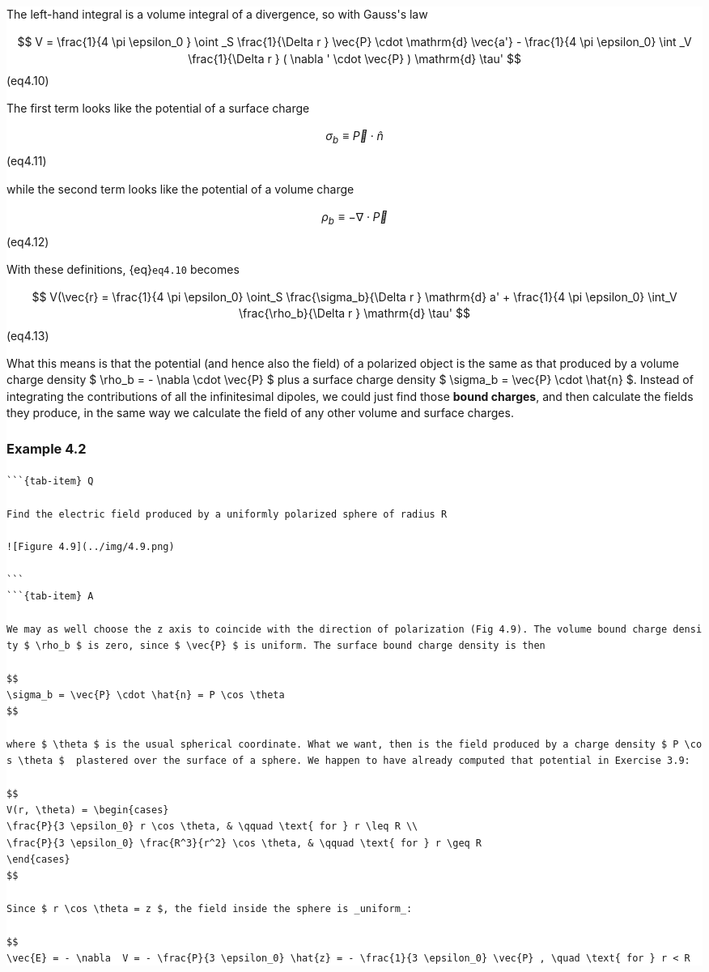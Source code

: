 The left-hand integral is a volume integral of a divergence, so with Gauss's law

$$
V = \frac{1}{4 \pi \epsilon_0 } \oint _S \frac{1}{\Delta r  } \vec{P} \cdot \mathrm{d} \vec{a'} - \frac{1}{4 \pi \epsilon_0} \int _V \frac{1}{\Delta r } ( \nabla ' \cdot \vec{P} ) \mathrm{d} \tau' 
$$ (eq4.10)

The first term looks like the potential of a surface charge

$$
\sigma_b \equiv \vec{P} \cdot \hat{n} 
$$ (eq4.11)

while the second term looks like the potential of a volume charge

$$
\rho_b \equiv - \nabla \cdot  \vec{P} 
$$ (eq4.12)


With these definitions, {eq}`eq4.10` becomes

$$
V(\vec{r} = \frac{1}{4 \pi \epsilon_0} \oint_S \frac{\sigma_b}{\Delta r } \mathrm{d} a' + \frac{1}{4 \pi \epsilon_0} \int_V \frac{\rho_b}{\Delta r } \mathrm{d} \tau' 
$$ (eq4.13)

What this means is that the potential (and hence also the field) of a polarized object is the same as that produced by a volume charge density $ \rho_b = - \nabla \cdot  \vec{P} $ plus a surface charge density $ \sigma_b = \vec{P} \cdot \hat{n} $. Instead of integrating the contributions of all the infinitesimal dipoles, we could just find those __bound charges__, and then calculate the fields they produce, in the same way we calculate the field of any other volume and surface charges.

### Example 4.2

````{tab-set}
```{tab-item} Q

Find the electric field produced by a uniformly polarized sphere of radius R

![Figure 4.9](../img/4.9.png)

```
```{tab-item} A

We may as well choose the z axis to coincide with the direction of polarization (Fig 4.9). The volume bound charge density $ \rho_b $ is zero, since $ \vec{P} $ is uniform. The surface bound charge density is then

$$
\sigma_b = \vec{P} \cdot \hat{n} = P \cos \theta
$$

where $ \theta $ is the usual spherical coordinate. What we want, then is the field produced by a charge density $ P \cos \theta $  plastered over the surface of a sphere. We happen to have already computed that potential in Exercise 3.9:

$$
V(r, \theta) = \begin{cases}
\frac{P}{3 \epsilon_0} r \cos \theta, & \qquad \text{ for } r \leq R \\
\frac{P}{3 \epsilon_0} \frac{R^3}{r^2} \cos \theta, & \qquad \text{ for } r \geq R
\end{cases}
$$

Since $ r \cos \theta = z $, the field inside the sphere is _uniform_:

$$
\vec{E} = - \nabla  V = - \frac{P}{3 \epsilon_0} \hat{z} = - \frac{1}{3 \epsilon_0} \vec{P} , \quad \text{ for } r < R 
````